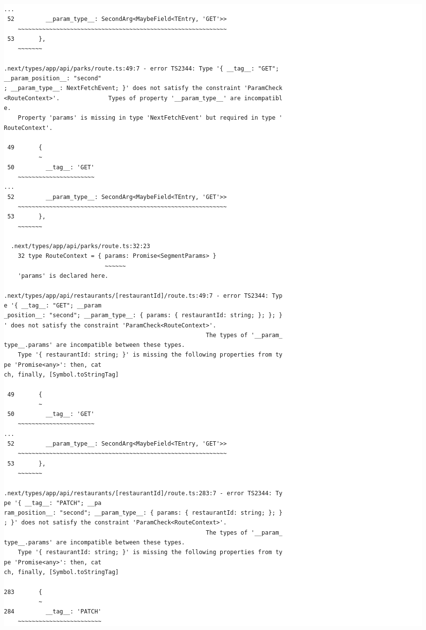 ```
... 
 52         __param_type__: SecondArg<MaybeField<TEntry, 'GET'>>
    ~~~~~~~~~~~~~~~~~~~~~~~~~~~~~~~~~~~~~~~~~~~~~~~~~~~~~~~~~~~~
 53       },
    ~~~~~~~

.next/types/app/api/parks/route.ts:49:7 - error TS2344: Type '{ __tag__: "GET";
__param_position__: "second"
; __param_type__: NextFetchEvent; }' does not satisfy the constraint 'ParamCheck
<RouteContext>'.              Types of property '__param_type__' are incompatibl
e.
    Property 'params' is missing in type 'NextFetchEvent' but required in type '
RouteContext'.

 49       {
          ~
 50         __tag__: 'GET'
    ~~~~~~~~~~~~~~~~~~~~~~
... 
 52         __param_type__: SecondArg<MaybeField<TEntry, 'GET'>>
    ~~~~~~~~~~~~~~~~~~~~~~~~~~~~~~~~~~~~~~~~~~~~~~~~~~~~~~~~~~~~
 53       },
    ~~~~~~~

  .next/types/app/api/parks/route.ts:32:23
    32 type RouteContext = { params: Promise<SegmentParams> }
                             ~~~~~~
    'params' is declared here.

.next/types/app/api/restaurants/[restaurantId]/route.ts:49:7 - error TS2344: Typ
e '{ __tag__: "GET"; __param
_position__: "second"; __param_type__: { params: { restaurantId: string; }; }; }
' does not satisfy the constraint 'ParamCheck<RouteContext>'.
                                                          The types of '__param_
type__.params' are incompatible between these types.
    Type '{ restaurantId: string; }' is missing the following properties from ty
pe 'Promise<any>': then, cat
ch, finally, [Symbol.toStringTag]
                            
 49       {
          ~
 50         __tag__: 'GET'
    ~~~~~~~~~~~~~~~~~~~~~~
... 
 52         __param_type__: SecondArg<MaybeField<TEntry, 'GET'>>
    ~~~~~~~~~~~~~~~~~~~~~~~~~~~~~~~~~~~~~~~~~~~~~~~~~~~~~~~~~~~~
 53       },
    ~~~~~~~

.next/types/app/api/restaurants/[restaurantId]/route.ts:283:7 - error TS2344: Ty
pe '{ __tag__: "PATCH"; __pa
ram_position__: "second"; __param_type__: { params: { restaurantId: string; }; }
; }' does not satisfy the constraint 'ParamCheck<RouteContext>'.
                                                          The types of '__param_
type__.params' are incompatible between these types.
    Type '{ restaurantId: string; }' is missing the following properties from ty
pe 'Promise<any>': then, cat
ch, finally, [Symbol.toStringTag]
                            
283       {
          ~
284         __tag__: 'PATCH'
    ~~~~~~~~~~~~~~~~~~~~~~~~
```